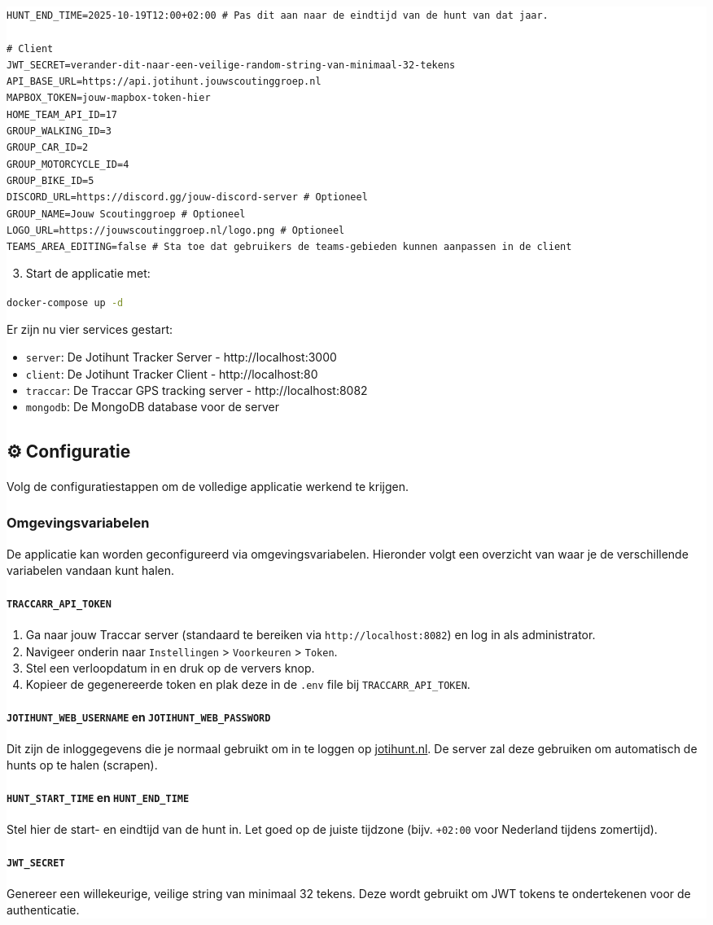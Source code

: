 ```env
HUNT_END_TIME=2025-10-19T12:00+02:00 # Pas dit aan naar de eindtijd van de hunt van dat jaar.

# Client
JWT_SECRET=verander-dit-naar-een-veilige-random-string-van-minimaal-32-tekens
API_BASE_URL=https://api.jotihunt.jouwscoutinggroep.nl
MAPBOX_TOKEN=jouw-mapbox-token-hier
HOME_TEAM_API_ID=17
GROUP_WALKING_ID=3
GROUP_CAR_ID=2
GROUP_MOTORCYCLE_ID=4
GROUP_BIKE_ID=5
DISCORD_URL=https://discord.gg/jouw-discord-server # Optioneel
GROUP_NAME=Jouw Scoutinggroep # Optioneel
LOGO_URL=https://jouwscoutinggroep.nl/logo.png # Optioneel
TEAMS_AREA_EDITING=false # Sta toe dat gebruikers de teams-gebieden kunnen aanpassen in de client
```
3. Start de applicatie met:
```bash
docker-compose up -d
```

Er zijn nu vier services gestart:
- `server`: De Jotihunt Tracker Server - http://localhost:3000
- `client`: De Jotihunt Tracker Client - http://localhost:80
- `traccar`: De Traccar GPS tracking server - http://localhost:8082
- `mongodb`: De MongoDB database voor de server

## ⚙️ Configuratie
Volg de configuratiestappen om de volledige applicatie werkend te krijgen.

### Omgevingsvariabelen
De applicatie kan worden geconfigureerd via omgevingsvariabelen. Hieronder volgt een overzicht van waar je de verschillende variabelen vandaan kunt halen.
#### `TRACCARR_API_TOKEN`
1. Ga naar jouw Traccar server (standaard te bereiken via `http://localhost:8082`) en log in als administrator.
2. Navigeer onderin naar `Instellingen` > `Voorkeuren` > `Token`.
3. Stel een verloopdatum in en druk op de ververs knop.
4. Kopieer de gegenereerde token en plak deze in de `.env` file bij `TRACCARR_API_TOKEN`.

#### `JOTIHUNT_WEB_USERNAME` en `JOTIHUNT_WEB_PASSWORD`
Dit zijn de inloggegevens die je normaal gebruikt om in te loggen op [jotihunt.nl](https://jotihunt.nl). De server zal deze gebruiken om automatisch de hunts op te halen (scrapen).

#### `HUNT_START_TIME` en `HUNT_END_TIME`
Stel hier de start- en eindtijd van de hunt in. Let goed op de juiste tijdzone (bijv. `+02:00` voor Nederland tijdens zomertijd).

#### `JWT_SECRET`
Genereer een willekeurige, veilige string van minimaal 32 tekens. Deze wordt gebruikt om JWT tokens te ondertekenen voor de authenticatie.
